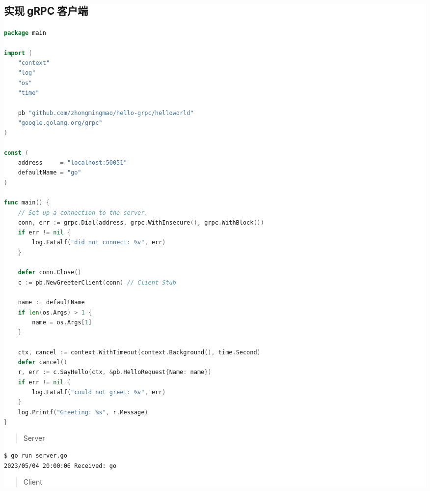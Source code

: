 ## 实现 gRPC 客户端

```go
package main

import (
	"context"
	"log"
	"os"
	"time"

	pb "github.com/zhongmingmao/hello-grpc/helloworld"
	"google.golang.org/grpc"
)

const (
	address     = "localhost:50051"
	defaultName = "go"
)

func main() {
	// Set up a connection to the server.
	conn, err := grpc.Dial(address, grpc.WithInsecure(), grpc.WithBlock())
	if err != nil {
		log.Fatalf("did not connect: %v", err)
	}

	defer conn.Close()
	c := pb.NewGreeterClient(conn) // Client Stub

	name := defaultName
	if len(os.Args) > 1 {
		name = os.Args[1]
	}

	ctx, cancel := context.WithTimeout(context.Background(), time.Second)
	defer cancel()
	r, err := c.SayHello(ctx, &pb.HelloRequest{Name: name})
	if err != nil {
		log.Fatalf("could not greet: %v", err)
	}
	log.Printf("Greeting: %s", r.Message)
}
```

> Server

```
$ go run server.go
2023/05/04 20:00:06 Received: go
```

> Client
